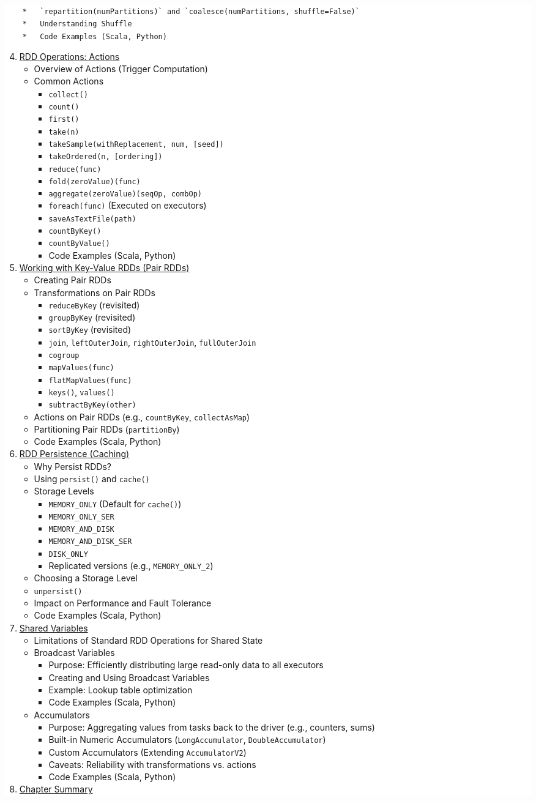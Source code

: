         *   `repartition(numPartitions)` and `coalesce(numPartitions, shuffle=False)`
        *   Understanding Shuffle
        *   Code Examples (Scala, Python)
4.  [RDD Operations: Actions](#rdd-operations-actions)
    *   Overview of Actions (Trigger Computation)
    *   Common Actions
        *   `collect()`
        *   `count()`
        *   `first()`
        *   `take(n)`
        *   `takeSample(withReplacement, num, [seed])`
        *   `takeOrdered(n, [ordering])`
        *   `reduce(func)`
        *   `fold(zeroValue)(func)`
        *   `aggregate(zeroValue)(seqOp, combOp)`
        *   `foreach(func)` (Executed on executors)
        *   `saveAsTextFile(path)`
        *   `countByKey()`
        *   `countByValue()`
        *   Code Examples (Scala, Python)
5.  [Working with Key-Value RDDs (Pair RDDs)](#working-with-key-value-rdds-pair-rdds)
    *   Creating Pair RDDs
    *   Transformations on Pair RDDs
        *   `reduceByKey` (revisited)
        *   `groupByKey` (revisited)
        *   `sortByKey` (revisited)
        *   `join`, `leftOuterJoin`, `rightOuterJoin`, `fullOuterJoin`
        *   `cogroup`
        *   `mapValues(func)`
        *   `flatMapValues(func)`
        *   `keys()`, `values()`
        *   `subtractByKey(other)`
    *   Actions on Pair RDDs (e.g., `countByKey`, `collectAsMap`)
    *   Partitioning Pair RDDs (`partitionBy`)
    *   Code Examples (Scala, Python)
6.  [RDD Persistence (Caching)](#rdd-persistence-caching)
    *   Why Persist RDDs?
    *   Using `persist()` and `cache()`
    *   Storage Levels
        *   `MEMORY_ONLY` (Default for `cache()`)
        *   `MEMORY_ONLY_SER`
        *   `MEMORY_AND_DISK`
        *   `MEMORY_AND_DISK_SER`
        *   `DISK_ONLY`
        *   Replicated versions (e.g., `MEMORY_ONLY_2`)
    *   Choosing a Storage Level
    *   `unpersist()`
    *   Impact on Performance and Fault Tolerance
    *   Code Examples (Scala, Python)
7.  [Shared Variables](#shared-variables)
    *   Limitations of Standard RDD Operations for Shared State
    *   Broadcast Variables
        *   Purpose: Efficiently distributing large read-only data to all executors
        *   Creating and Using Broadcast Variables
        *   Example: Lookup table optimization
        *   Code Examples (Scala, Python)
    *   Accumulators
        *   Purpose: Aggregating values from tasks back to the driver (e.g., counters, sums)
        *   Built-in Numeric Accumulators (`LongAccumulator`, `DoubleAccumulator`)
        *   Custom Accumulators (Extending `AccumulatorV2`)
        *   Caveats: Reliability with transformations vs. actions
        *   Code Examples (Scala, Python)
8.  [Chapter Summary](#chapter-summary)
